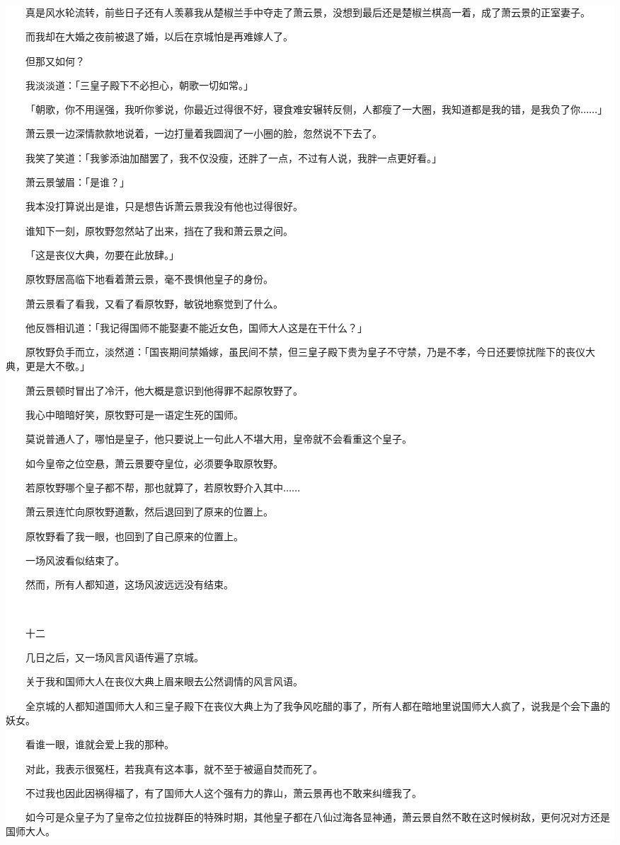 &emsp;&emsp;真是风水轮流转，前些日子还有人羡慕我从楚椒兰手中夺走了萧云景，没想到最后还是楚椒兰棋高一着，成了萧云景的正室妻子。  
  
&emsp;&emsp;而我却在大婚之夜前被退了婚，以后在京城怕是再难嫁人了。  
  
&emsp;&emsp;但那又如何？  
  
&emsp;&emsp;我淡淡道：「三皇子殿下不必担心，朝歌一切如常。」  
  
&emsp;&emsp;「朝歌，你不用逞强，我听你爹说，你最近过得很不好，寝食难安辗转反侧，人都瘦了一大圈，我知道都是我的错，是我负了你……」  
  
&emsp;&emsp;萧云景一边深情款款地说着，一边打量着我圆润了一小圈的脸，忽然说不下去了。  
  
&emsp;&emsp;我笑了笑道：「我爹添油加醋罢了，我不仅没瘦，还胖了一点，不过有人说，我胖一点更好看。」  
  
&emsp;&emsp;萧云景皱眉：「是谁？」  
  
&emsp;&emsp;我本没打算说出是谁，只是想告诉萧云景我没有他也过得很好。  
  
&emsp;&emsp;谁知下一刻，原牧野忽然站了出来，挡在了我和萧云景之间。  
  
&emsp;&emsp;「这是丧仪大典，勿要在此放肆。」  
  
&emsp;&emsp;原牧野居高临下地看着萧云景，毫不畏惧他皇子的身份。  
  
&emsp;&emsp;萧云景看了看我，又看了看原牧野，敏锐地察觉到了什么。  
  
&emsp;&emsp;他反唇相讥道：「我记得国师不能娶妻不能近女色，国师大人这是在干什么？」  
  
&emsp;&emsp;原牧野负手而立，淡然道：「国丧期间禁婚嫁，虽民间不禁，但三皇子殿下贵为皇子不守禁，乃是不孝，今日还要惊扰陛下的丧仪大典，更是大不敬。」  
  
&emsp;&emsp;萧云景顿时冒出了冷汗，他大概是意识到他得罪不起原牧野了。  
  
&emsp;&emsp;我心中暗暗好笑，原牧野可是一语定生死的国师。  
  
&emsp;&emsp;莫说普通人了，哪怕是皇子，他只要说上一句此人不堪大用，皇帝就不会看重这个皇子。  
  
&emsp;&emsp;如今皇帝之位空悬，萧云景要夺皇位，必须要争取原牧野。  
  
&emsp;&emsp;若原牧野哪个皇子都不帮，那也就算了，若原牧野介入其中……  
  
&emsp;&emsp;萧云景连忙向原牧野道歉，然后退回到了原来的位置上。  
  
&emsp;&emsp;原牧野看了我一眼，也回到了自己原来的位置上。  
  
&emsp;&emsp;一场风波看似结束了。  
  
&emsp;&emsp;然而，所有人都知道，这场风波远远没有结束。  
  
&emsp;&emsp;   
  
&emsp;&emsp;十二  
  
&emsp;&emsp;几日之后，又一场风言风语传遍了京城。  
  
&emsp;&emsp;关于我和国师大人在丧仪大典上眉来眼去公然调情的风言风语。  
  
&emsp;&emsp;全京城的人都知道国师大人和三皇子殿下在丧仪大典上为了我争风吃醋的事了，所有人都在暗地里说国师大人疯了，说我是个会下蛊的妖女。  
  
&emsp;&emsp;看谁一眼，谁就会爱上我的那种。  
  
&emsp;&emsp;对此，我表示很冤枉，若我真有这本事，就不至于被逼自焚而死了。  
  
&emsp;&emsp;不过我也因此因祸得福了，有了国师大人这个强有力的靠山，萧云景再也不敢来纠缠我了。  
  
&emsp;&emsp;如今可是众皇子为了皇帝之位拉拢群臣的特殊时期，其他皇子都在八仙过海各显神通，萧云景自然不敢在这时候树敌，更何况对方还是国师大人。  
  